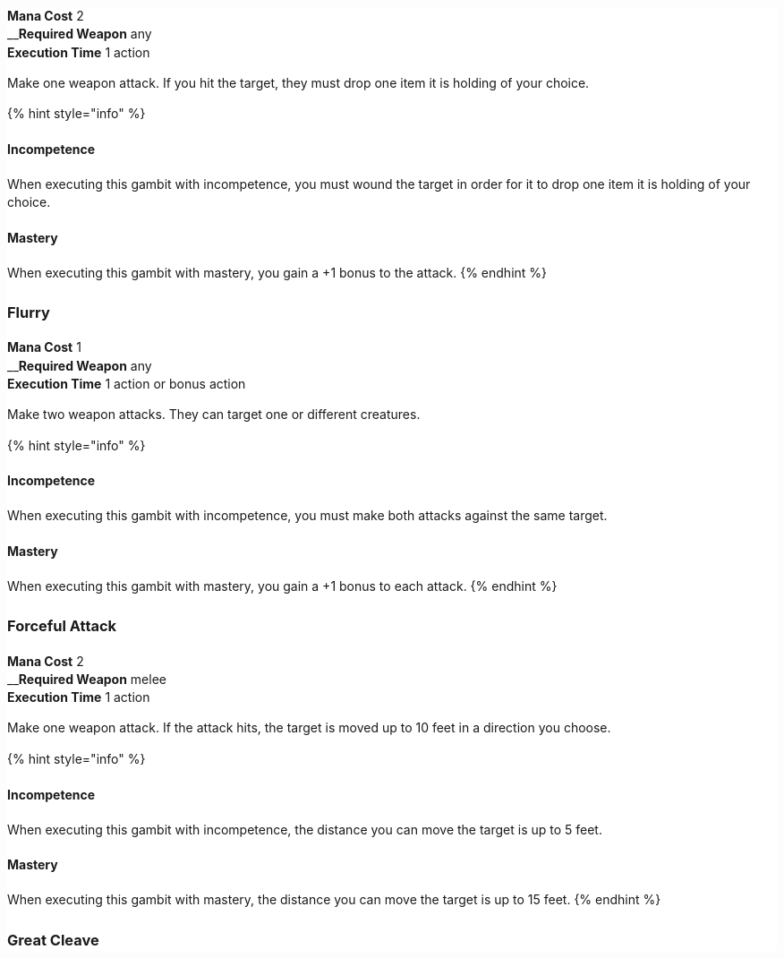 **Mana Cost** 2  
__**Required Weapon** any  
**Execution Time** 1 action

Make one weapon attack. If you hit the target, they must drop one item it is holding of your choice.

{% hint style="info" %}
#### Incompetence

When executing this gambit with incompetence, you must wound the target in order for it to drop one item it is holding of your choice.

#### Mastery

When executing this gambit with mastery, you gain a +1 bonus to the attack.
{% endhint %}

### Flurry

**Mana Cost** 1  
__**Required Weapon** any  
**Execution Time** 1 action or bonus action

Make two weapon attacks. They can target one or different creatures.

{% hint style="info" %}
#### Incompetence

When executing this gambit with incompetence, you must make both attacks against the same target.

#### Mastery

When executing this gambit with mastery, you gain a +1 bonus to each attack.
{% endhint %}

### Forceful Attack

**Mana Cost** 2  
__**Required Weapon** melee  
**Execution Time** 1 action

Make one weapon attack. If the attack hits, the target is moved up to 10 feet in a direction you choose.

{% hint style="info" %}
#### Incompetence

When executing this gambit with incompetence, the distance you can move the target is up to 5 feet.

#### Mastery

When executing this gambit with mastery, the distance you can move the target is up to 15 feet.
{% endhint %}

### Great Cleave

